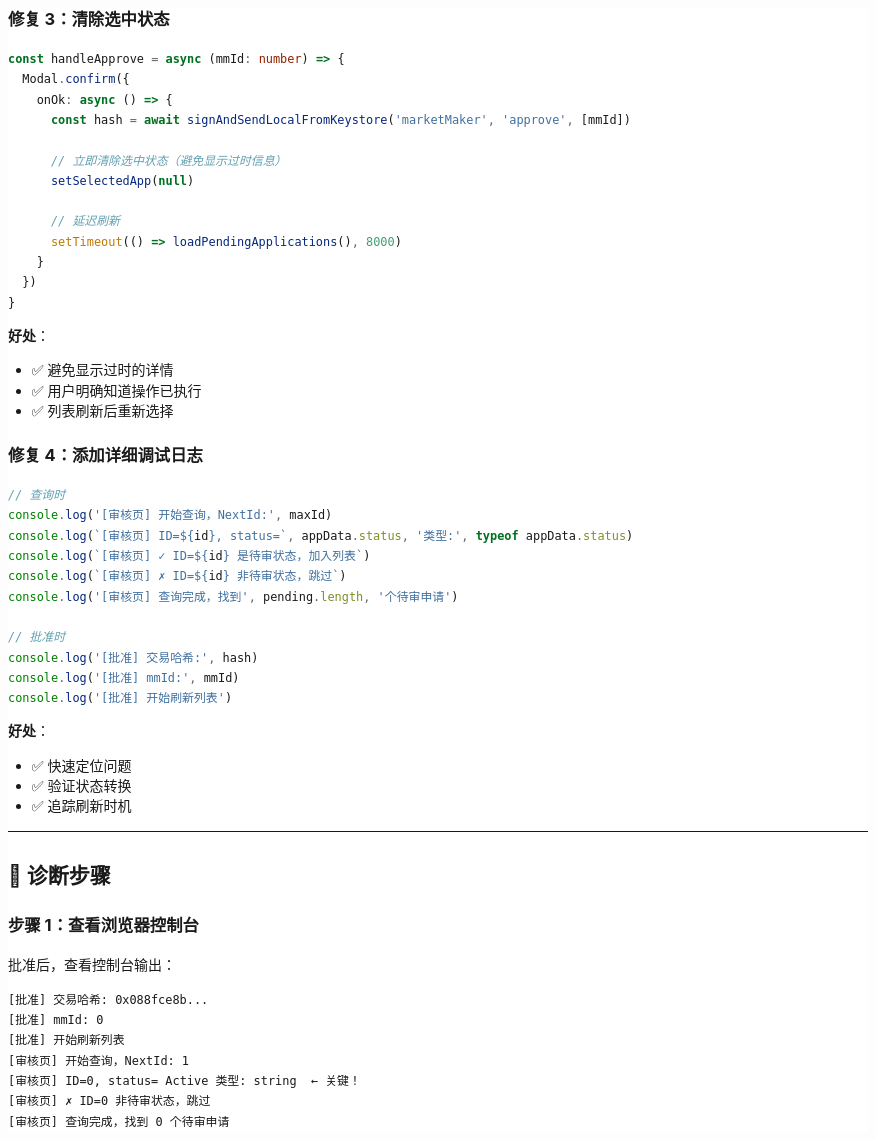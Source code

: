 ### 修复 3：清除选中状态

```typescript
const handleApprove = async (mmId: number) => {
  Modal.confirm({
    onOk: async () => {
      const hash = await signAndSendLocalFromKeystore('marketMaker', 'approve', [mmId])
      
      // 立即清除选中状态（避免显示过时信息）
      setSelectedApp(null)
      
      // 延迟刷新
      setTimeout(() => loadPendingApplications(), 8000)
    }
  })
}
```

**好处**：
- ✅ 避免显示过时的详情
- ✅ 用户明确知道操作已执行
- ✅ 列表刷新后重新选择

### 修复 4：添加详细调试日志

```typescript
// 查询时
console.log('[审核页] 开始查询，NextId:', maxId)
console.log(`[审核页] ID=${id}, status=`, appData.status, '类型:', typeof appData.status)
console.log(`[审核页] ✓ ID=${id} 是待审状态，加入列表`)
console.log(`[审核页] ✗ ID=${id} 非待审状态，跳过`)
console.log('[审核页] 查询完成，找到', pending.length, '个待审申请')

// 批准时
console.log('[批准] 交易哈希:', hash)
console.log('[批准] mmId:', mmId)
console.log('[批准] 开始刷新列表')
```

**好处**：
- ✅ 快速定位问题
- ✅ 验证状态转换
- ✅ 追踪刷新时机

---

## 🧪 诊断步骤

### 步骤 1：查看浏览器控制台

批准后，查看控制台输出：

```
[批准] 交易哈希: 0x088fce8b...
[批准] mmId: 0
[批准] 开始刷新列表
[审核页] 开始查询，NextId: 1
[审核页] ID=0, status= Active 类型: string  ← 关键！
[审核页] ✗ ID=0 非待审状态，跳过
[审核页] 查询完成，找到 0 个待审申请
```
